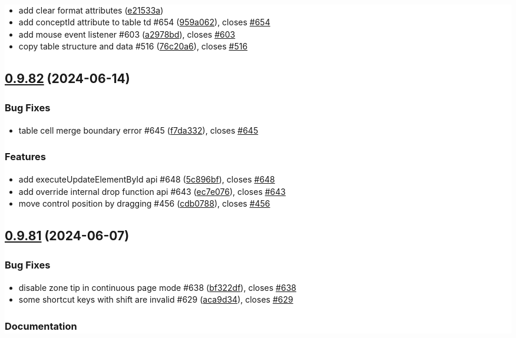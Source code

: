 * add clear format attributes ([e21533a](https://github.com/Hufe921/canvas-editor/commit/e21533a3d1cfeecde562aaa6c52ee306e5063a01))
* add conceptId attribute to table td #654 ([959a062](https://github.com/Hufe921/canvas-editor/commit/959a062f830042b78af498e2d6cbc4e5f82fa3d4)), closes [#654](https://github.com/Hufe921/canvas-editor/issues/654)
* add mouse event listener #603 ([a2978bd](https://github.com/Hufe921/canvas-editor/commit/a2978bd1f507e9417b995bbb0b7ff756dbe5d2c4)), closes [#603](https://github.com/Hufe921/canvas-editor/issues/603)
* copy table structure and data #516 ([76c20a6](https://github.com/Hufe921/canvas-editor/commit/76c20a6b44914396ae7dd69a7c97db1b179937c2)), closes [#516](https://github.com/Hufe921/canvas-editor/issues/516)



## [0.9.82](https://github.com/Hufe921/canvas-editor/compare/v0.9.81...v0.9.82) (2024-06-14)


### Bug Fixes

* table cell merge boundary error #645 ([f7da332](https://github.com/Hufe921/canvas-editor/commit/f7da33235419aadb2aea024d3cba4444d6d719fd)), closes [#645](https://github.com/Hufe921/canvas-editor/issues/645)


### Features

* add executeUpdateElementById api #648 ([5c896bf](https://github.com/Hufe921/canvas-editor/commit/5c896bf95814c6ef2956221763e7df560b3fe98a)), closes [#648](https://github.com/Hufe921/canvas-editor/issues/648)
* add override internal drop function api #643 ([ec7e076](https://github.com/Hufe921/canvas-editor/commit/ec7e0760c113711fdafc13374ea521605308f867)), closes [#643](https://github.com/Hufe921/canvas-editor/issues/643)
* move control position by dragging #456 ([cdb0788](https://github.com/Hufe921/canvas-editor/commit/cdb0788dfcecadb70e680eb40a31551e0e096401)), closes [#456](https://github.com/Hufe921/canvas-editor/issues/456)



## [0.9.81](https://github.com/Hufe921/canvas-editor/compare/v0.9.80...v0.9.81) (2024-06-07)


### Bug Fixes

* disable zone tip in continuous page mode #638 ([bf322df](https://github.com/Hufe921/canvas-editor/commit/bf322dfea334ee242a452c44fdb613a1937d963b)), closes [#638](https://github.com/Hufe921/canvas-editor/issues/638)
* some shortcut keys with shift are invalid #629 ([aca9d34](https://github.com/Hufe921/canvas-editor/commit/aca9d34a46004f2da207f7127f69430e4e59ab25)), closes [#629](https://github.com/Hufe921/canvas-editor/issues/629)


### Documentation
